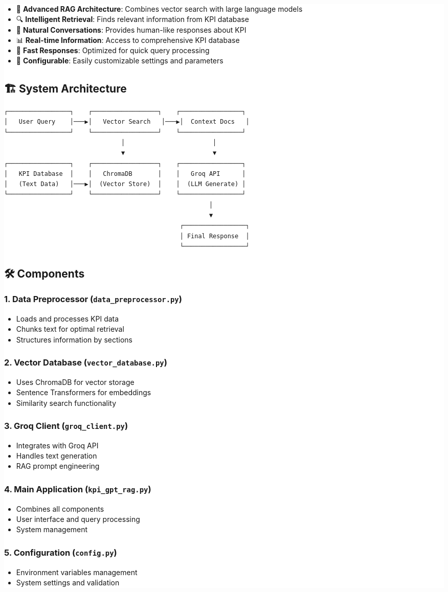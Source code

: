 - 🤖 **Advanced RAG Architecture**: Combines vector search with large language models
- 🔍 **Intelligent Retrieval**: Finds relevant information from KPI database
- 💬 **Natural Conversations**: Provides human-like responses about KPI
- 📊 **Real-time Information**: Access to comprehensive KPI database
- 🚀 **Fast Responses**: Optimized for quick query processing
- 🔧 **Configurable**: Easily customizable settings and parameters

## 🏗️ System Architecture

```
┌─────────────────┐    ┌──────────────────┐    ┌─────────────────┐
│   User Query    │───▶│   Vector Search   │───▶│  Context Docs   │
└─────────────────┘    └──────────────────┘    └─────────────────┘
                                │                        │
                                ▼                        ▼
┌─────────────────┐    ┌──────────────────┐    ┌─────────────────┐
│   KPI Database  │    │   ChromaDB       │    │   Groq API      │
│   (Text Data)   │───▶│  (Vector Store)  │    │  (LLM Generate) │
└─────────────────┘    └──────────────────┘    └─────────────────┘
                                                        │
                                                        ▼
                                                ┌─────────────────┐
                                                │ Final Response  │
                                                └─────────────────┘
```

## 🛠️ Components

### 1. Data Preprocessor (`data_preprocessor.py`)
- Loads and processes KPI data
- Chunks text for optimal retrieval
- Structures information by sections

### 2. Vector Database (`vector_database.py`)
- Uses ChromaDB for vector storage
- Sentence Transformers for embeddings
- Similarity search functionality

### 3. Groq Client (`groq_client.py`)
- Integrates with Groq API
- Handles text generation
- RAG prompt engineering

### 4. Main Application (`kpi_gpt_rag.py`)
- Combines all components
- User interface and query processing
- System management

### 5. Configuration (`config.py`)
- Environment variables management
- System settings and validation
